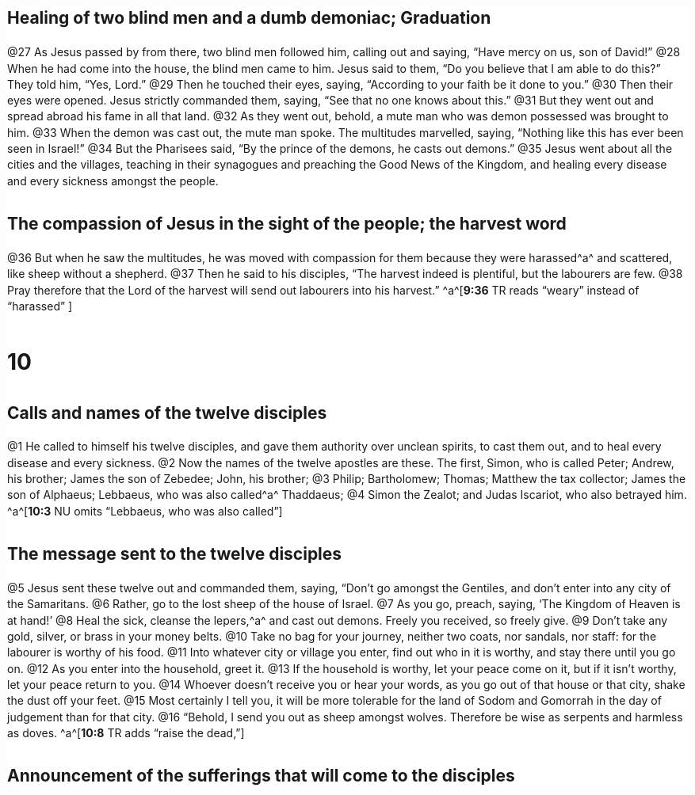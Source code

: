 ## Healing of two blind men and a dumb demoniac; Graduation
@27 As Jesus passed by from there, two blind men followed him, calling out and saying, “Have mercy on us, son of David!” @28 When he had come into the house, the blind men came to him. Jesus said to them, “Do you believe that I am able to do this?” They told him, “Yes, Lord.” @29 Then he touched their eyes, saying, “According to your faith be it done to you.” @30 Then their eyes were opened. Jesus strictly commanded them, saying, “See that no one knows about this.” @31 But they went out and spread abroad his fame in all that land. @32 As they went out, behold, a mute man who was demon possessed was brought to him. @33 When the demon was cast out, the mute man spoke. The multitudes marvelled, saying, “Nothing like this has ever been seen in Israel!” @34 But the Pharisees said, “By the prince of the demons, he casts out demons.” @35 Jesus went about all the cities and the villages, teaching in their synagogues and preaching the Good News of the Kingdom, and healing every disease and every sickness amongst the people.

## The compassion of Jesus in the sight of the people; the harvest word
@36 But when he saw the multitudes, he was moved with compassion for them because they were harassed^a^ and scattered, like sheep without a shepherd. @37 Then he said to his disciples, “The harvest indeed is plentiful, but the labourers are few. @38 Pray therefore that the Lord of the harvest will send out labourers into his harvest.”
^a^[**9:36** TR reads “weary” instead of “harassed” ]

# 10 
## Calls and names of the twelve disciples
@1 He called to himself his twelve disciples, and gave them authority over unclean spirits, to cast them out, and to heal every disease and every sickness. @2 Now the names of the twelve apostles are these. The first, Simon, who is called Peter; Andrew, his brother; James the son of Zebedee; John, his brother; @3 Philip; Bartholomew; Thomas; Matthew the tax collector; James the son of Alphaeus; Lebbaeus, who was also called^a^ Thaddaeus; @4 Simon the Zealot; and Judas Iscariot, who also betrayed him.
^a^[**10:3** NU omits “Lebbaeus, who was also called”]

## The message sent to the twelve disciples
@5 Jesus sent these twelve out and commanded them, saying, “Don’t go amongst the Gentiles, and don’t enter into any city of the Samaritans. @6 Rather, go to the lost sheep of the house of Israel. @7 As you go, preach, saying, ‘The Kingdom of Heaven is at hand!’ @8 Heal the sick, cleanse the lepers,^a^ and cast out demons. Freely you received, so freely give. @9 Don’t take any gold, silver, or brass in your money belts. @10 Take no bag for your journey, neither two coats, nor sandals, nor staff: for the labourer is worthy of his food. @11 Into whatever city or village you enter, find out who in it is worthy, and stay there until you go on. @12 As you enter into the household, greet it. @13 If the household is worthy, let your peace come on it, but if it isn’t worthy, let your peace return to you. @14 Whoever doesn’t receive you or hear your words, as you go out of that house or that city, shake the dust off your feet. @15 Most certainly I tell you, it will be more tolerable for the land of Sodom and Gomorrah in the day of judgement than for that city. @16 “Behold, I send you out as sheep amongst wolves. Therefore be wise as serpents and harmless as doves.
^a^[**10:8** TR adds “raise the dead,”]

## Announcement of the sufferings that will come to the disciples